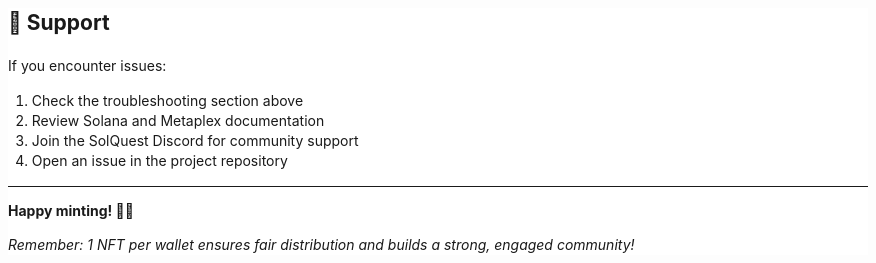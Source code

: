 ## 🤝 Support

If you encounter issues:

1. Check the troubleshooting section above
2. Review Solana and Metaplex documentation
3. Join the SolQuest Discord for community support
4. Open an issue in the project repository

---

**Happy minting! 🎨✨**

*Remember: 1 NFT per wallet ensures fair distribution and builds a strong, engaged community!* 